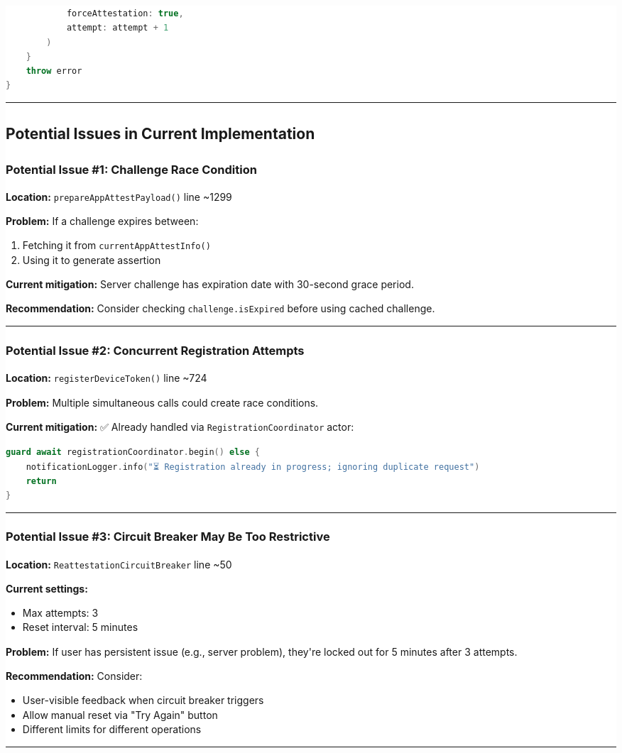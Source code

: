 ```swift
            forceAttestation: true,
            attempt: attempt + 1
        )
    }
    throw error
}
```

---

## Potential Issues in Current Implementation

### Potential Issue #1: Challenge Race Condition
**Location:** `prepareAppAttestPayload()` line ~1299

**Problem:** If a challenge expires between:
1. Fetching it from `currentAppAttestInfo()`
2. Using it to generate assertion

**Current mitigation:** Server challenge has expiration date with 30-second grace period.

**Recommendation:** Consider checking `challenge.isExpired` before using cached challenge.

---

### Potential Issue #2: Concurrent Registration Attempts
**Location:** `registerDeviceToken()` line ~724

**Problem:** Multiple simultaneous calls could create race conditions.

**Current mitigation:** ✅ Already handled via `RegistrationCoordinator` actor:
```swift
guard await registrationCoordinator.begin() else {
    notificationLogger.info("⏳ Registration already in progress; ignoring duplicate request")
    return
}
```

---

### Potential Issue #3: Circuit Breaker May Be Too Restrictive
**Location:** `ReattestationCircuitBreaker` line ~50

**Current settings:**
- Max attempts: 3
- Reset interval: 5 minutes

**Problem:** If user has persistent issue (e.g., server problem), they're locked out for 5 minutes after 3 attempts.

**Recommendation:** Consider:
- User-visible feedback when circuit breaker triggers
- Allow manual reset via "Try Again" button
- Different limits for different operations

---